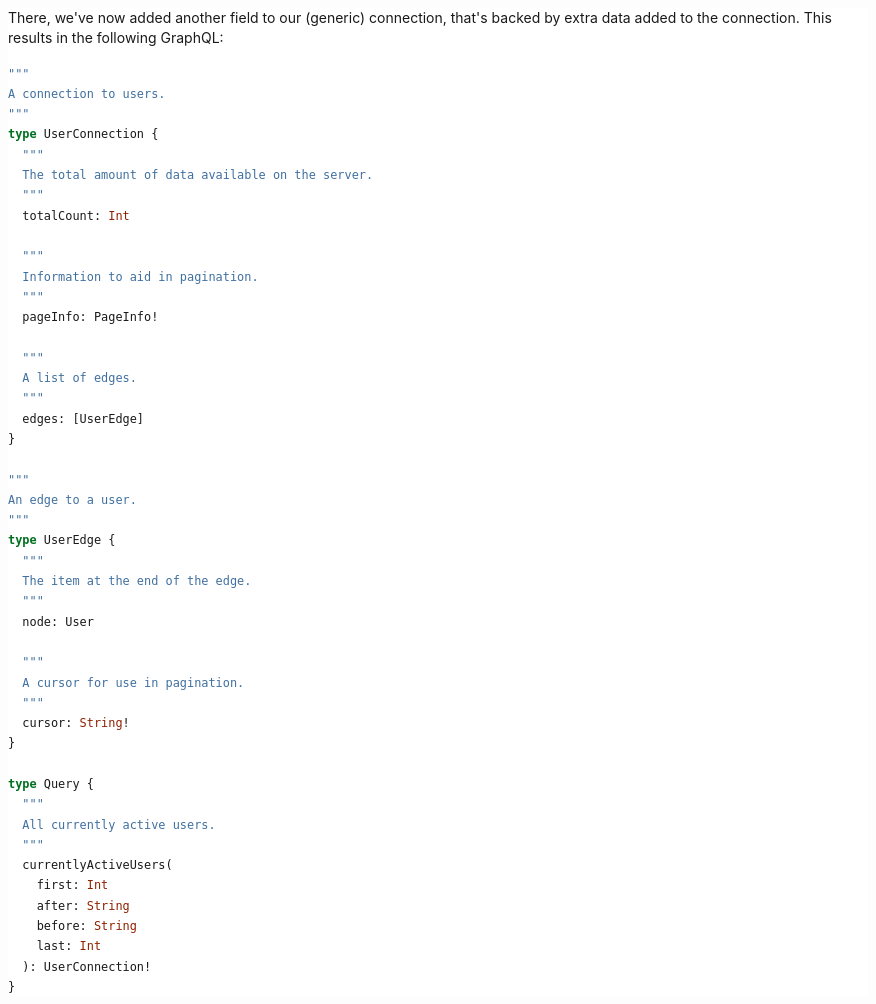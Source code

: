 There, we've now added another field to our (generic) connection, that's backed by extra data added to the connection. This results in the following GraphQL:

```graphql
"""
A connection to users.
"""
type UserConnection {
  """
  The total amount of data available on the server.
  """
  totalCount: Int

  """
  Information to aid in pagination.
  """
  pageInfo: PageInfo!

  """
  A list of edges.
  """
  edges: [UserEdge]
}

"""
An edge to a user.
"""
type UserEdge {
  """
  The item at the end of the edge.
  """
  node: User

  """
  A cursor for use in pagination.
  """
  cursor: String!
}

type Query {
  """
  All currently active users.
  """
  currentlyActiveUsers(
    first: Int
    after: String
    before: String
    last: Int
  ): UserConnection!
}
```
